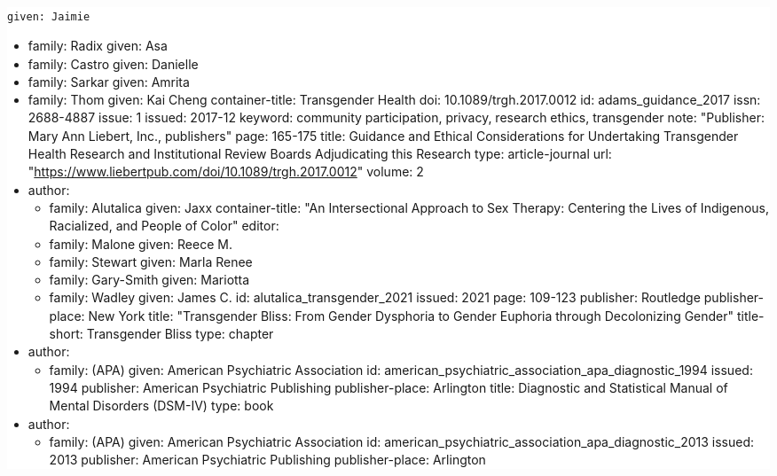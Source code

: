     given: Jaimie
  - family: Radix
    given: Asa
  - family: Castro
    given: Danielle
  - family: Sarkar
    given: Amrita
  - family: Thom
    given: Kai Cheng
  container-title: Transgender Health
  doi: 10.1089/trgh.2017.0012
  id: adams_guidance_2017
  issn: 2688-4887
  issue: 1
  issued: 2017-12
  keyword: community participation, privacy, research ethics,
    transgender
  note: "Publisher: Mary Ann Liebert, Inc., publishers"
  page: 165-175
  title: Guidance and Ethical Considerations for Undertaking Transgender
    Health Research and Institutional Review Boards Adjudicating this
    Research
  type: article-journal
  url: "https://www.liebertpub.com/doi/10.1089/trgh.2017.0012"
  volume: 2
- author:
  - family: Alutalica
    given: Jaxx
  container-title: "An Intersectional Approach to Sex Therapy: Centering
    the Lives of Indigenous, Racialized, and People of Color"
  editor:
  - family: Malone
    given: Reece M.
  - family: Stewart
    given: Marla Renee
  - family: Gary-Smith
    given: Mariotta
  - family: Wadley
    given: James C.
  id: alutalica_transgender_2021
  issued: 2021
  page: 109-123
  publisher: Routledge
  publisher-place: New York
  title: "Transgender Bliss: From Gender Dysphoria to Gender Euphoria
    through Decolonizing Gender"
  title-short: Transgender Bliss
  type: chapter
- author:
  - family: (APA)
    given: American Psychiatric Association
  id: american_psychiatric_association_apa_diagnostic_1994
  issued: 1994
  publisher: American Psychiatric Publishing
  publisher-place: Arlington
  title: Diagnostic and Statistical Manual of Mental Disorders (DSM-IV)
  type: book
- author:
  - family: (APA)
    given: American Psychiatric Association
  id: american_psychiatric_association_apa_diagnostic_2013
  issued: 2013
  publisher: American Psychiatric Publishing
  publisher-place: Arlington